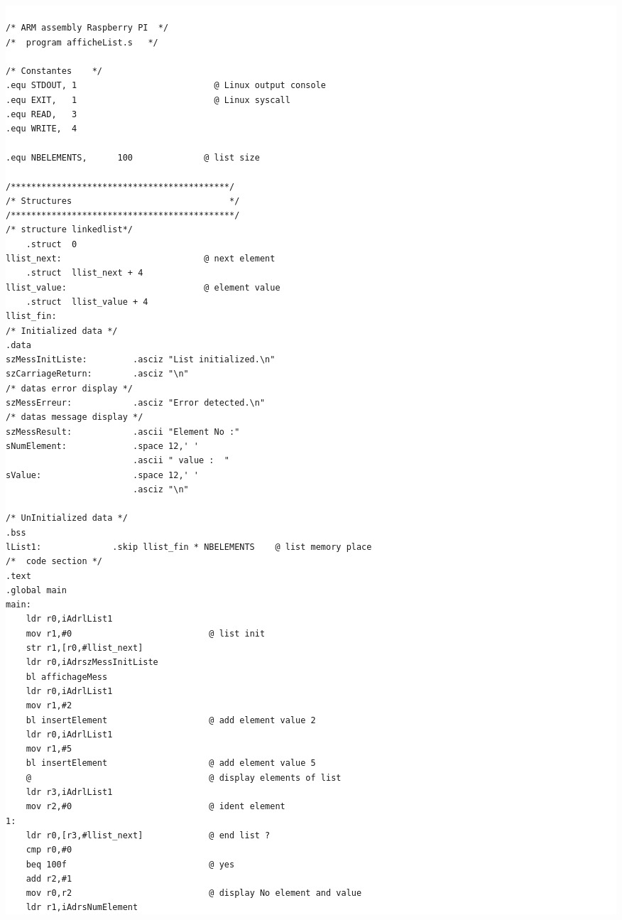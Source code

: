 ```ARM Assembly

/* ARM assembly Raspberry PI  */
/*  program afficheList.s   */

/* Constantes    */
.equ STDOUT, 1                           @ Linux output console
.equ EXIT,   1                           @ Linux syscall
.equ READ,   3
.equ WRITE,  4

.equ NBELEMENTS,      100              @ list size

/*******************************************/
/* Structures                               */
/********************************************/
/* structure linkedlist*/
    .struct  0
llist_next:                            @ next element
    .struct  llist_next + 4
llist_value:                           @ element value
    .struct  llist_value + 4
llist_fin:
/* Initialized data */
.data
szMessInitListe:         .asciz "List initialized.\n"
szCarriageReturn:        .asciz "\n"
/* datas error display */
szMessErreur:            .asciz "Error detected.\n"
/* datas message display */
szMessResult:            .ascii "Element No :"
sNumElement:             .space 12,' '
                         .ascii " value :  "
sValue:                  .space 12,' '
                         .asciz "\n"

/* UnInitialized data */
.bss
lList1:              .skip llist_fin * NBELEMENTS    @ list memory place
/*  code section */
.text
.global main
main:
    ldr r0,iAdrlList1
    mov r1,#0                           @ list init
    str r1,[r0,#llist_next]
    ldr r0,iAdrszMessInitListe
    bl affichageMess
    ldr r0,iAdrlList1
    mov r1,#2
    bl insertElement                    @ add element value 2
    ldr r0,iAdrlList1
    mov r1,#5
    bl insertElement                    @ add element value 5
    @                                   @ display elements of list
    ldr r3,iAdrlList1
    mov r2,#0                           @ ident element
1:
    ldr r0,[r3,#llist_next]             @ end list ?
    cmp r0,#0
    beq 100f                            @ yes
    add r2,#1
    mov r0,r2                           @ display No element and value
    ldr r1,iAdrsNumElement
```